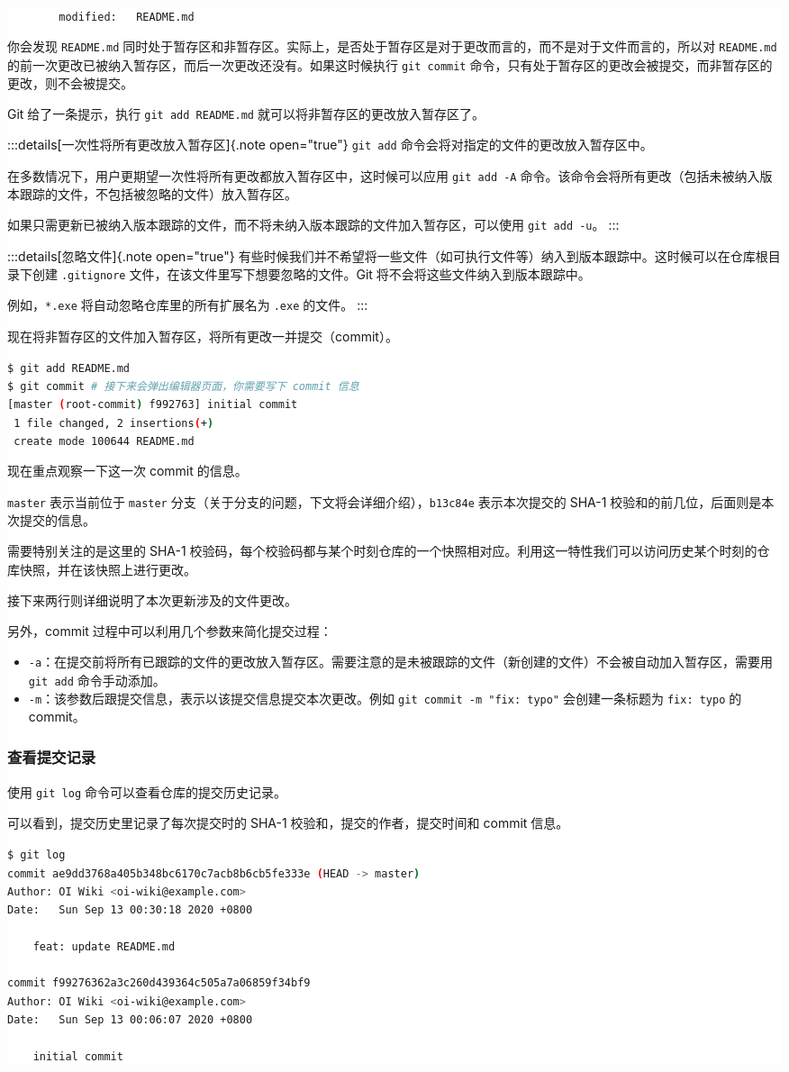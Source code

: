 ```bash
        modified:   README.md
```

你会发现 `README.md` 同时处于暂存区和非暂存区。实际上，是否处于暂存区是对于更改而言的，而不是对于文件而言的，所以对 `README.md` 的前一次更改已被纳入暂存区，而后一次更改还没有。如果这时候执行 `git commit` 命令，只有处于暂存区的更改会被提交，而非暂存区的更改，则不会被提交。

Git 给了一条提示，执行 `git add README.md` 就可以将非暂存区的更改放入暂存区了。

:::details[一次性将所有更改放入暂存区]{.note open="true"}
`git add` 命令会将对指定的文件的更改放入暂存区中。

在多数情况下，用户更期望一次性将所有更改都放入暂存区中，这时候可以应用 `git add -A` 命令。该命令会将所有更改（包括未被纳入版本跟踪的文件，不包括被忽略的文件）放入暂存区。

如果只需更新已被纳入版本跟踪的文件，而不将未纳入版本跟踪的文件加入暂存区，可以使用 `git add -u`。
:::

:::details[忽略文件]{.note open="true"}
有些时候我们并不希望将一些文件（如可执行文件等）纳入到版本跟踪中。这时候可以在仓库根目录下创建 `.gitignore` 文件，在该文件里写下想要忽略的文件。Git 将不会将这些文件纳入到版本跟踪中。

例如，`*.exe` 将自动忽略仓库里的所有扩展名为 `.exe` 的文件。
:::

现在将非暂存区的文件加入暂存区，将所有更改一并提交（commit）。

```bash
$ git add README.md
$ git commit # 接下来会弹出编辑器页面，你需要写下 commit 信息
[master (root-commit) f992763] initial commit
 1 file changed, 2 insertions(+)
 create mode 100644 README.md
```

现在重点观察一下这一次 commit 的信息。

`master` 表示当前位于 `master` 分支（关于分支的问题，下文将会详细介绍），`b13c84e` 表示本次提交的 SHA-1 校验和的前几位，后面则是本次提交的信息。

需要特别关注的是这里的 SHA-1 校验码，每个校验码都与某个时刻仓库的一个快照相对应。利用这一特性我们可以访问历史某个时刻的仓库快照，并在该快照上进行更改。

接下来两行则详细说明了本次更新涉及的文件更改。

另外，commit 过程中可以利用几个参数来简化提交过程：

*   `-a`：在提交前将所有已跟踪的文件的更改放入暂存区。需要注意的是未被跟踪的文件（新创建的文件）不会被自动加入暂存区，需要用 `git add` 命令手动添加。
*   `-m`：该参数后跟提交信息，表示以该提交信息提交本次更改。例如 `git commit -m "fix: typo"` 会创建一条标题为 `fix: typo` 的 commit。

### 查看提交记录

使用 `git log` 命令可以查看仓库的提交历史记录。

可以看到，提交历史里记录了每次提交时的 SHA-1 校验和，提交的作者，提交时间和 commit 信息。

```bash
$ git log
commit ae9dd3768a405b348bc6170c7acb8b6cb5fe333e (HEAD -> master)
Author: OI Wiki <oi-wiki@example.com>
Date:   Sun Sep 13 00:30:18 2020 +0800

    feat: update README.md

commit f99276362a3c260d439364c505a7a06859f34bf9
Author: OI Wiki <oi-wiki@example.com>
Date:   Sun Sep 13 00:06:07 2020 +0800

    initial commit
```


[^note1]: 在某些地方（比如 [LFS 官网](https://git-lfs.github.com/)）又被称作 Git Large File Storage（大文件存储）。它在将项目托管到平台上时，用文本指针代替音频、视频、图像、数据集等大文件的原始文件，从而加快传输速度。对移动应用程序开发人员、游戏工程师以及任何需要大文件构建软件的人，该功能都极为实用。若想进一步了解该功能，可以参考 [Atlassian 官方介绍 Git LFS 的译文](https://www.cnblogs.com/cangqinglang/p/13097777.html)。
[^note2]: 但是，Git for Windows 对 Vim 的描述是“虽然强大，但是可能会难以使用。用户界面反人类，键位映射卡手。Git 使用 Vim 作为默认编辑器只是出于历史原因，强烈推荐换用一个 UI 设计现代化的编辑器。”，并给“难以使用”加上了 [Stack Overflow 每年帮助一百万名开发者退出 Vim](https://stackoverflow.blog/2017/05/23/stack-overflow-helping-one-million-developers-exit-vim/) 的页面链接。
[^note3]: 事实上 Git 还有一个针对系统上每一个用户及系统上所有仓库的通用配置文件，该配置文件覆盖范围最广，等级在用户配置文件之上。因为该配置实践中较少使用，这里不再展开。
[^note4]: [Pro Git Book](https://git-scm.com/book/zh/v2/Git-%E5%88%86%E6%94%AF-%E5%8F%98%E5%9F%BA) 中提供了可视化的 Rebase 过程图，借助图片读者可以更好地理解 Rebase 的机制。